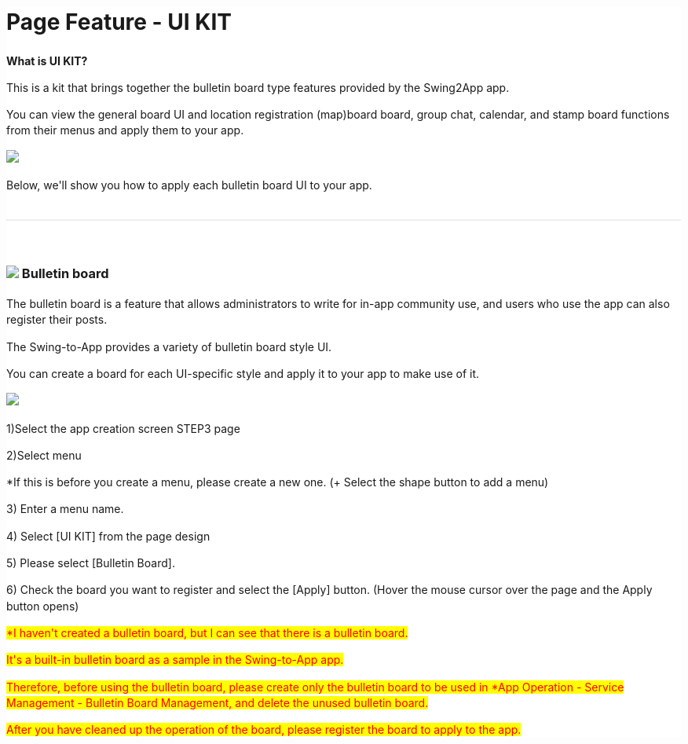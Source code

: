 # Page Feature - UI KIT

**What is UI KIT?**

This is a kit that brings together the bulletin board type features provided by the Swing2App app.

You can view the general board UI and location registration (map)board board, group chat, calendar, and stamp board functions from their menus and apply them to your app.

![](https://wp.swing2app.co.kr/wp-content/uploads/2022/07/UI%ED%82%A4%ED%8A%B8.png)

Below, we'll show you how to apply each bulletin board UI to your app.

![](../../../.gitbook/assets/구분선.PNG)

### ![](https://wp.swing2app.co.kr/wp-content/uploads/2022/07/%EB%8B%A8%EB%9D%BD1-1.png) Bulletin board

The bulletin board is a feature that allows administrators to write for in-app community use, and users who use the app can also register their posts.

The Swing-to-App provides a variety of bulletin board style UI.

You can create a board for each UI-specific style and apply it to your app to make use of it.

![](https://wp.swing2app.co.kr/wp-content/uploads/2022/07/%EA%B2%8C%EC%8B%9C%ED%8C%90.png)

1\)Select the app creation screen STEP3 page

2\)Select menu

\*If this is before you create a menu, please create a new one. (+ Select the shape button to add a menu)

3\) Enter a menu name.

4\) Select \[UI KIT] from the page design

5\) Please select \[Bulletin Board].

6\) Check the board you want to register and select the \[Apply] button. (Hover the mouse cursor over the page and the Apply button opens)

<mark style="color:red;">\*I haven't created a bulletin board, but I can see that there is a bulletin board.</mark>

<mark style="color:red;">It's a built-in bulletin board as a sample in the Swing-to-App app.</mark>

<mark style="color:red;">Therefore, before using the bulletin board, please create only the bulletin board to be used in \*App Operation - Service Management - Bulletin Board Management, and delete the unused bulletin board.</mark>

<mark style="color:red;">After you have cleaned up the operation of the board, please register the board to apply to the app.</mark>

